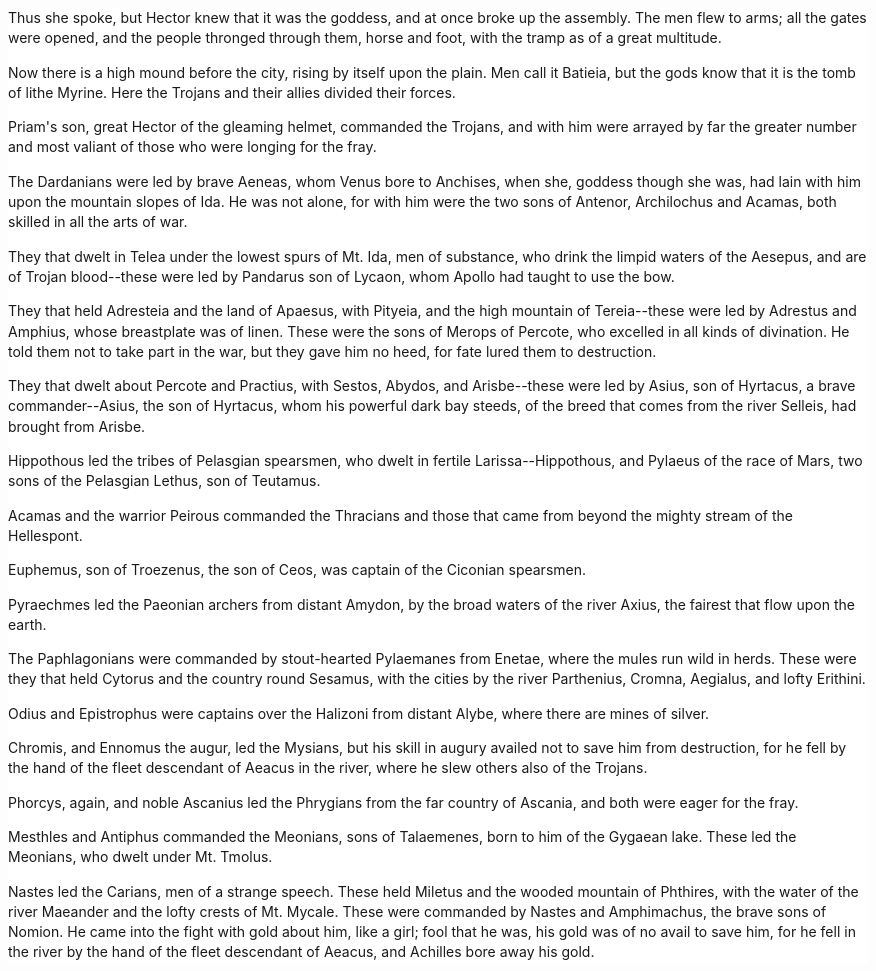 Thus she spoke, but Hector knew that it was the goddess, and at once broke up the assembly. The men flew to arms; all the gates were opened, and the people thronged through them, horse and foot, with the tramp as of a great multitude.

Now there is a high mound before the city, rising by itself upon the plain. Men call it Batieia, but the gods know that it is the tomb of lithe Myrine. Here the Trojans and their allies divided their forces.

Priam's son, great Hector of the gleaming helmet, commanded the Trojans, and with him were arrayed by far the greater number and most valiant of those who were longing for the fray.

The Dardanians were led by brave Aeneas, whom Venus bore to Anchises, when she, goddess though she was, had lain with him upon the mountain slopes of Ida. He was not alone, for with him were the two sons of Antenor, Archilochus and Acamas, both skilled in all the arts of war.

They that dwelt in Telea under the lowest spurs of Mt. Ida, men of substance, who drink the limpid waters of the Aesepus, and are of Trojan blood--these were led by Pandarus son of Lycaon, whom Apollo had taught to use the bow.

They that held Adresteia and the land of Apaesus, with Pityeia, and the high mountain of Tereia--these were led by Adrestus and Amphius, whose breastplate was of linen. These were the sons of Merops of Percote, who excelled in all kinds of divination. He told them not to take part in the war, but they gave him no heed, for fate lured them to destruction.

They that dwelt about Percote and Practius, with Sestos, Abydos, and Arisbe--these were led by Asius, son of Hyrtacus, a brave commander--Asius, the son of Hyrtacus, whom his powerful dark bay steeds, of the breed that comes from the river Selleis, had brought from Arisbe.

Hippothous led the tribes of Pelasgian spearsmen, who dwelt in fertile Larissa--Hippothous, and Pylaeus of the race of Mars, two sons of the Pelasgian Lethus, son of Teutamus.

Acamas and the warrior Peirous commanded the Thracians and those that came from beyond the mighty stream of the Hellespont.

Euphemus, son of Troezenus, the son of Ceos, was captain of the Ciconian spearsmen.

Pyraechmes led the Paeonian archers from distant Amydon, by the broad waters of the river Axius, the fairest that flow upon the earth.

The Paphlagonians were commanded by stout-hearted Pylaemanes from Enetae, where the mules run wild in herds. These were they that held Cytorus and the country round Sesamus, with the cities by the river Parthenius, Cromna, Aegialus, and lofty Erithini.

Odius and Epistrophus were captains over the Halizoni from distant Alybe, where there are mines of silver.

Chromis, and Ennomus the augur, led the Mysians, but his skill in augury availed not to save him from destruction, for he fell by the hand of the fleet descendant of Aeacus in the river, where he slew others also of the Trojans.

Phorcys, again, and noble Ascanius led the Phrygians from the far country of Ascania, and both were eager for the fray.

Mesthles and Antiphus commanded the Meonians, sons of Talaemenes, born to him of the Gygaean lake. These led the Meonians, who dwelt under Mt. Tmolus.

Nastes led the Carians, men of a strange speech. These held Miletus and the wooded mountain of Phthires, with the water of the river Maeander and the lofty crests of Mt. Mycale. These were commanded by Nastes and Amphimachus, the brave sons of Nomion. He came into the fight with gold about him, like a girl; fool that he was, his gold was of no avail to save him, for he fell in the river by the hand of the fleet descendant of Aeacus, and Achilles bore away his gold.
